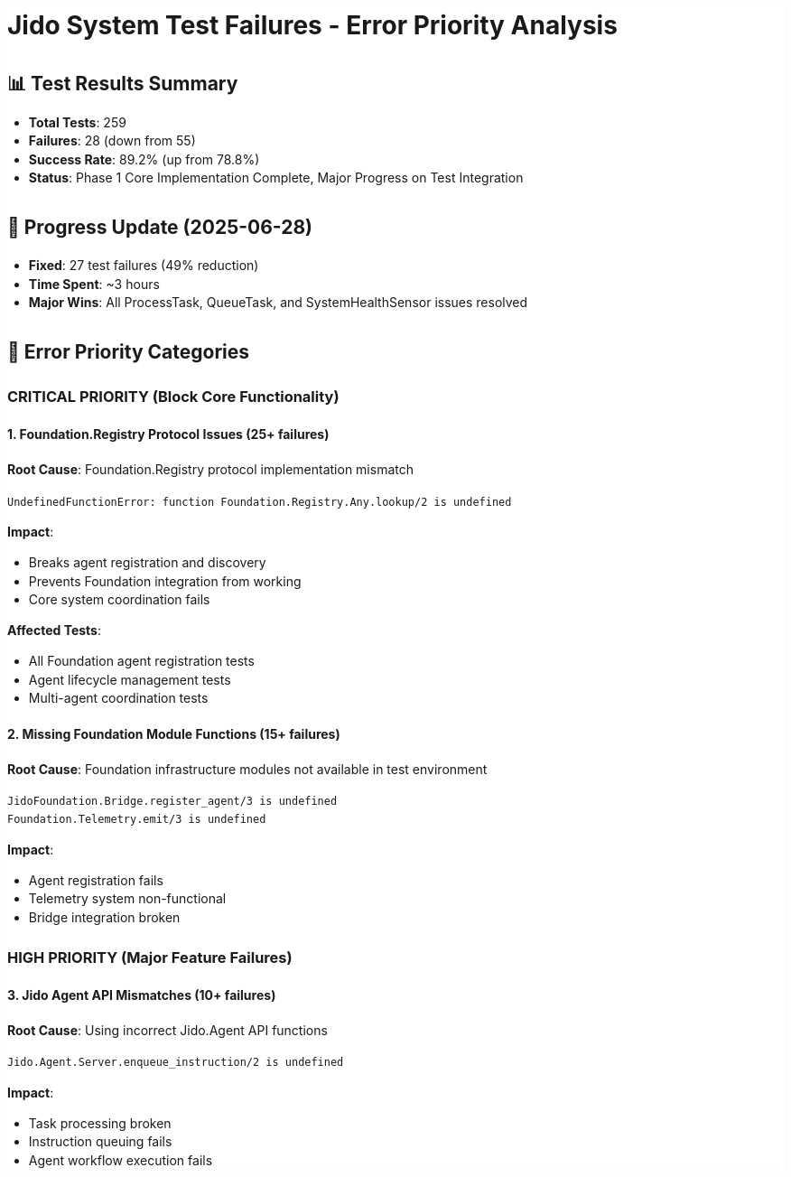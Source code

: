 # Jido System Test Failures - Error Priority Analysis

## 📊 Test Results Summary
- **Total Tests**: 259
- **Failures**: 28 (down from 55)
- **Success Rate**: 89.2% (up from 78.8%)
- **Status**: Phase 1 Core Implementation Complete, Major Progress on Test Integration

## 🎉 Progress Update (2025-06-28)
- **Fixed**: 27 test failures (49% reduction)
- **Time Spent**: ~3 hours
- **Major Wins**: All ProcessTask, QueueTask, and SystemHealthSensor issues resolved

## 🎯 Error Priority Categories

### **CRITICAL PRIORITY (Block Core Functionality)**

#### 1. **Foundation.Registry Protocol Issues** (25+ failures)
**Root Cause**: Foundation.Registry protocol implementation mismatch
```
UndefinedFunctionError: function Foundation.Registry.Any.lookup/2 is undefined
```
**Impact**: 
- Breaks agent registration and discovery
- Prevents Foundation integration from working
- Core system coordination fails

**Affected Tests**:
- All Foundation agent registration tests
- Agent lifecycle management tests  
- Multi-agent coordination tests

#### 2. **Missing Foundation Module Functions** (15+ failures)
**Root Cause**: Foundation infrastructure modules not available in test environment
```
JidoFoundation.Bridge.register_agent/3 is undefined
Foundation.Telemetry.emit/3 is undefined
```
**Impact**:
- Agent registration fails
- Telemetry system non-functional
- Bridge integration broken

### **HIGH PRIORITY (Major Feature Failures)**

#### 3. **Jido Agent API Mismatches** (10+ failures)
**Root Cause**: Using incorrect Jido.Agent API functions
```
Jido.Agent.Server.enqueue_instruction/2 is undefined
```
**Impact**:
- Task processing broken
- Instruction queuing fails
- Agent workflow execution fails
